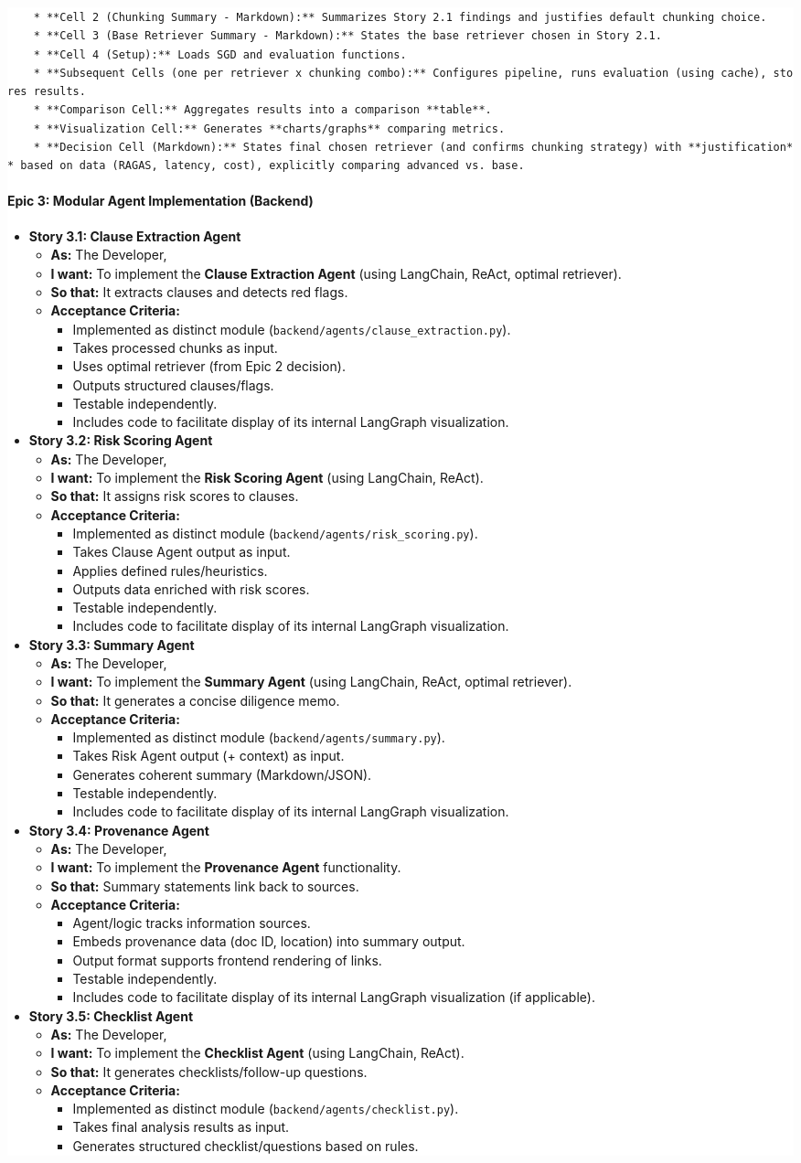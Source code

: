         * **Cell 2 (Chunking Summary - Markdown):** Summarizes Story 2.1 findings and justifies default chunking choice.
        * **Cell 3 (Base Retriever Summary - Markdown):** States the base retriever chosen in Story 2.1.
        * **Cell 4 (Setup):** Loads SGD and evaluation functions.
        * **Subsequent Cells (one per retriever x chunking combo):** Configures pipeline, runs evaluation (using cache), stores results.
        * **Comparison Cell:** Aggregates results into a comparison **table**.
        * **Visualization Cell:** Generates **charts/graphs** comparing metrics.
        * **Decision Cell (Markdown):** States final chosen retriever (and confirms chunking strategy) with **justification** based on data (RAGAS, latency, cost), explicitly comparing advanced vs. base.

#### Epic 3: Modular Agent Implementation (Backend)

* **Story 3.1: Clause Extraction Agent**
    * **As:** The Developer,
    * **I want:** To implement the **Clause Extraction Agent** (using LangChain, ReAct, optimal retriever).
    * **So that:** It extracts clauses and detects red flags.
    * **Acceptance Criteria:**
        * Implemented as distinct module (`backend/agents/clause_extraction.py`).
        * Takes processed chunks as input.
        * Uses optimal retriever (from Epic 2 decision).
        * Outputs structured clauses/flags.
        * Testable independently.
        * Includes code to facilitate display of its internal LangGraph visualization.
* **Story 3.2: Risk Scoring Agent**
    * **As:** The Developer,
    * **I want:** To implement the **Risk Scoring Agent** (using LangChain, ReAct).
    * **So that:** It assigns risk scores to clauses.
    * **Acceptance Criteria:**
        * Implemented as distinct module (`backend/agents/risk_scoring.py`).
        * Takes Clause Agent output as input.
        * Applies defined rules/heuristics.
        * Outputs data enriched with risk scores.
        * Testable independently.
        * Includes code to facilitate display of its internal LangGraph visualization.
* **Story 3.3: Summary Agent**
    * **As:** The Developer,
    * **I want:** To implement the **Summary Agent** (using LangChain, ReAct, optimal retriever).
    * **So that:** It generates a concise diligence memo.
    * **Acceptance Criteria:**
        * Implemented as distinct module (`backend/agents/summary.py`).
        * Takes Risk Agent output (+ context) as input.
        * Generates coherent summary (Markdown/JSON).
        * Testable independently.
        * Includes code to facilitate display of its internal LangGraph visualization.
* **Story 3.4: Provenance Agent**
    * **As:** The Developer,
    * **I want:** To implement the **Provenance Agent** functionality.
    * **So that:** Summary statements link back to sources.
    * **Acceptance Criteria:**
        * Agent/logic tracks information sources.
        * Embeds provenance data (doc ID, location) into summary output.
        * Output format supports frontend rendering of links.
        * Testable independently.
        * Includes code to facilitate display of its internal LangGraph visualization (if applicable).
* **Story 3.5: Checklist Agent**
    * **As:** The Developer,
    * **I want:** To implement the **Checklist Agent** (using LangChain, ReAct).
    * **So that:** It generates checklists/follow-up questions.
    * **Acceptance Criteria:**
        * Implemented as distinct module (`backend/agents/checklist.py`).
        * Takes final analysis results as input.
        * Generates structured checklist/questions based on rules.